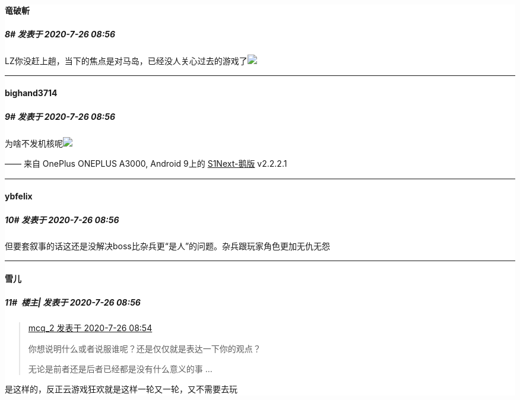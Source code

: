####  竜破斬  
##### 8#       发表于 2020-7-26 08:56




LZ你没赶上趟，当下的焦点是对马岛，已经没人关心过去的游戏了<img src="https://static.saraba1st.com/image/smiley/face2017/037.png" referrerpolicy="no-referrer">







*****

####  bighand3714  
##### 9#       发表于 2020-7-26 08:56




为啥不发机核呢<img src="https://static.saraba1st.com/image/smiley/face2017/049.png" referrerpolicy="no-referrer">

—— 来自 OnePlus ONEPLUS A3000, Android 9上的 [S1Next-鹅版](https://github.com/ykrank/S1-Next/releases) v2.2.2.1







*****

####  ybfelix  
##### 10#       发表于 2020-7-26 08:56




但要套叙事的话这还是没解决boss比杂兵更“是人”的问题。杂兵跟玩家角色更加无仇无怨







*****

####  雪儿  
##### 11#         楼主| 发表于 2020-7-26 08:56



<blockquote><a href="httphttps://bbs.saraba1st.com/2b/forum.php?mod=redirect&amp;goto=findpost&amp;pid=48217654&amp;ptid=1951362" target="_blank">mcq_2 发表于 2020-7-26 08:54</a>

你想说明什么或者说服谁呢？还是仅仅就是表达一下你的观点？


无论是前者还是后者已经都是没有什么意义的事 ...</blockquote>
是这样的，反正云游戏狂欢就是这样一轮又一轮，又不需要去玩


